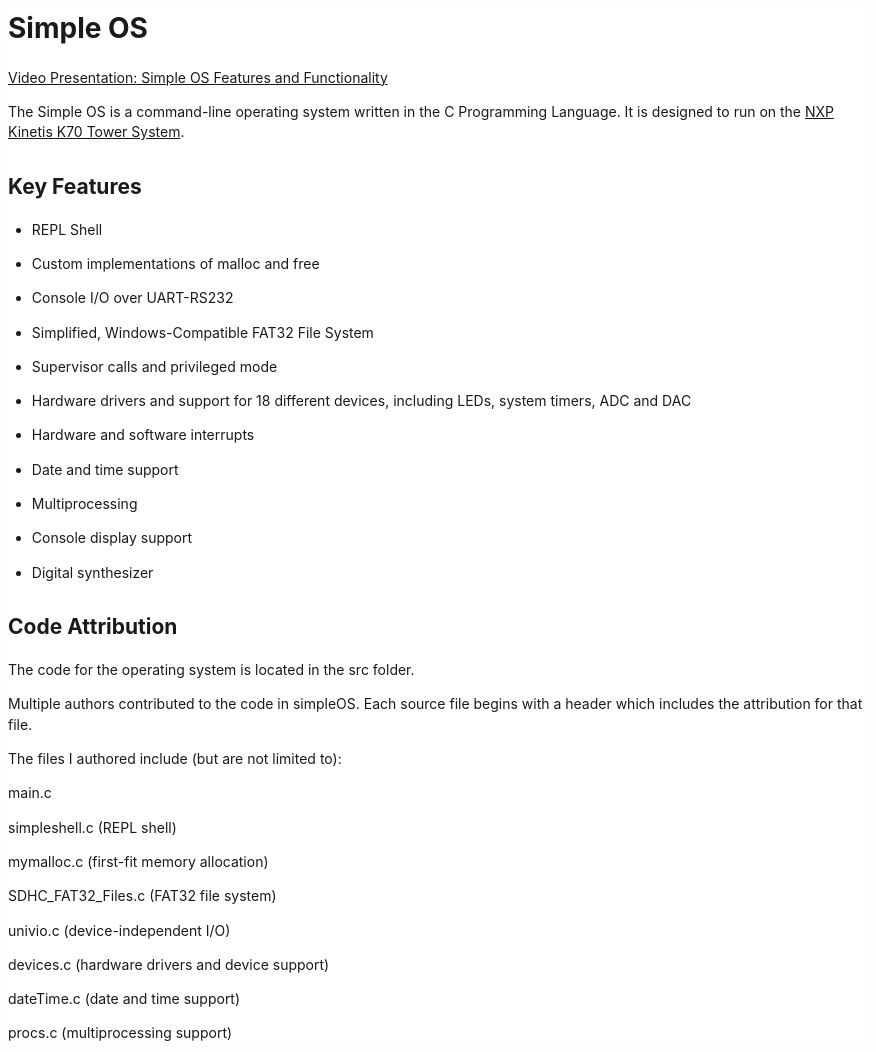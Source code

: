 # Simple OS

[Video Presentation: Simple OS Features and Functionality](https://www.youtube.com/watch?v=RgsQV31lbEA)

The Simple OS is a command-line operating system written in the C Programming Language. It is designed to run on the [NXP Kinetis K70 Tower System](https://www.nxp.com/design/development-boards/tower-development-boards/mcu-and-processor-modules/kinetis-modules/kinetis-k70-120-mhz-tower-system-module:TWR-K70F120M). 


## Key Features

* REPL Shell

* Custom implementations of malloc and free

* Console I/O over UART-RS232

* Simplified, Windows-Compatible FAT32 File System
  
* Supervisor calls and privileged mode

* Hardware drivers and support for 18 different devices, including LEDs, system timers, ADC and DAC
  
* Hardware and software interrupts

* Date and time support
  
* Multiprocessing

* Console display support
  
* Digital synthesizer

## Code Attribution

The code for the operating system is located in the src folder.

Multiple authors contributed to the code in simpleOS. Each source file begins with a header which includes the attribution for that file.

The files I authored include (but are not limited to):

main.c

simpleshell.c (REPL shell)

mymalloc.c (first-fit memory allocation)

SDHC_FAT32_Files.c (FAT32 file system)

univio.c (device-independent I/O)

devices.c (hardware drivers and device support)

dateTime.c (date and time support)

procs.c (multiprocessing support)
